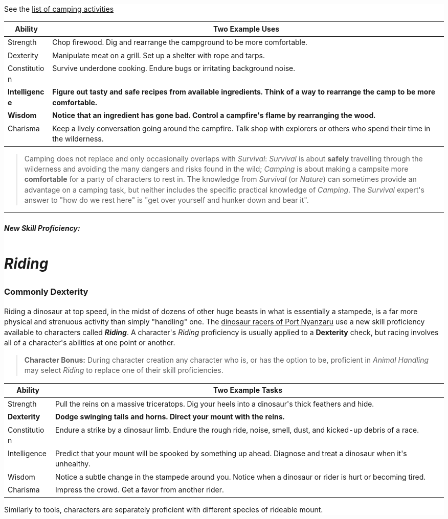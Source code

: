See the [list of camping activities](camping_activities.md#top)

|Ability|Two Example Uses|
|-------|----------------|
|Strength|Chop firewood. Dig and rearrange the campground to be more comfortable.|
|Dexterity|Manipulate meat on a grill. Set up a shelter with rope and tarps.|
|Constitution|Survive underdone cooking. Endure bugs or irritating background noise.|
|**Intelligence**|**Figure out tasty and safe recipes from available ingredients. Think of a way to rearrange the camp to be more comfortable.**|
|**Wisdom**|**Notice that an ingredient has gone bad. Control a campfire's flame by rearranging the wood.**|
|Charisma|Keep a lively conversation going around the campfire. Talk shop with explorers or others who spend their time in the wilderness.|

> Camping does not replace and only occasionally overlaps with _Survival_: _Survival_ is about **safely** travelling through the wilderness and avoiding the many dangers and risks found in the wild; _Camping_ is about making a campsite more **comfortable** for a party of characters to rest in. The knowledge from _Survival_ (or _Nature_) can sometimes provide an advantage on a camping task, but neither includes the specific practical knowledge of _Camping_. The _Survival_ expert's answer to "how do we rest here" is "get over yourself and hunker down and bear it".

---

##### New Skill Proficiency: 
# _**Riding**_
### Commonly Dexterity
Riding a dinosaur at top speed, in the midst of dozens of other huge beasts in what is essentially a stampede, is a far more physical and strenuous activity than simply "handling" one. The [dinosaur racers of Port Nyanzaru](Port_Nyanzaru_activities.md#dinosaur-racing) use a new skill proficiency available to characters called _**Riding**_. A character's _Riding_ proficiency is usually applied to a **Dexterity** check, but racing involves all of a character's abilities at one point or another.

> **Character Bonus:** During character creation any character who is, or has the option to be, proficient in _Animal Handling_ may select _Riding_ to replace one of their skill proficiencies.
 
|Ability|Two Example Tasks|
|-|-|
|Strength|Pull the reins on a massive triceratops. Dig your heels into a dinosaur's thick feathers and hide.|
|**Dexterity**|**Dodge swinging tails and horns. Direct your mount with the reins.**|
|Constitution|Endure a strike by a dinosaur limb. Endure the rough ride, noise, smell, dust, and kicked-up debris of a race.|
|Intelligence|Predict that your mount will be spooked by something up ahead. Diagnose and treat a dinosaur when it's unhealthy.|
|Wisdom|Notice a subtle change in the stampede around you. Notice when a dinosaur or rider is hurt or becoming tired.|
|Charisma|Impress the crowd. Get a favor from another rider.|

Similarly to tools, characters are separately proficient with different species of rideable mount.
